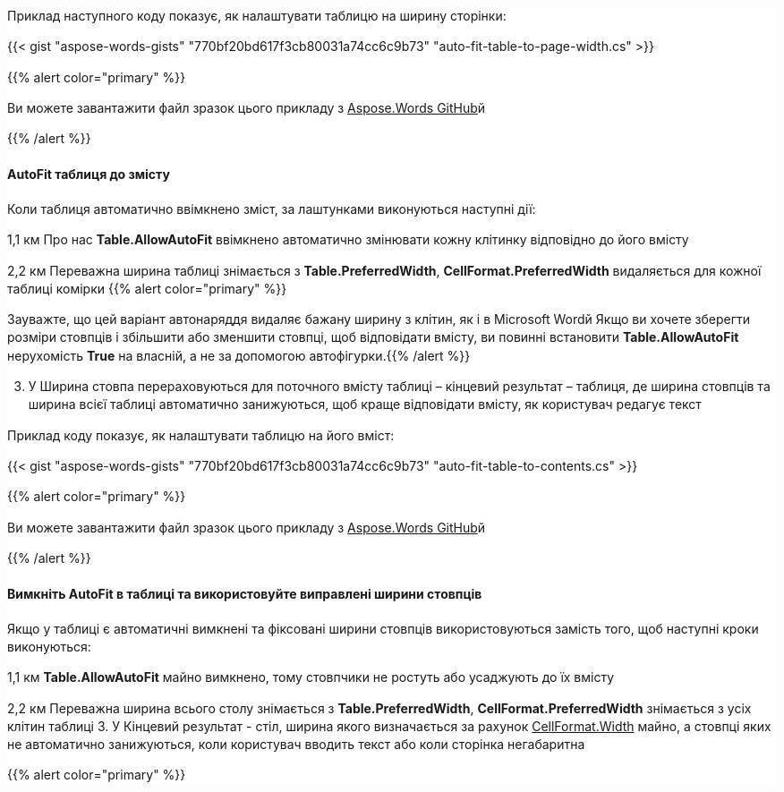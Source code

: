Приклад наступного коду показує, як налаштувати таблицю на ширину сторінки:

{{< gist "aspose-words-gists" "770bf20bd617f3cb80031a74cc6c9b73" "auto-fit-table-to-page-width.cs" >}}

{{% alert color="primary" %}}

Ви можете завантажити файл зразок цього прикладу з [Aspose.Words GitHub](https://github.com/aspose-words/Aspose.Words-for-.NET/blob/master/Examples/Data/Tables.docx)й

{{% /alert %}}

#### AutoFit таблиця до змісту

Коли таблиця автоматично ввімкнено зміст, за лаштунками виконуються наступні дії:

1,1 км Про нас **Table.AllowAutoFit** ввімкнено автоматично змінювати кожну клітинку відповідно до його вмісту

2,2 км Переважна ширина таблиці знімається з **Table.PreferredWidth**, **CellFormat.PreferredWidth** видаляється для кожної таблиці комірки
      {{% alert color="primary" %}}

   Зауважте, що цей варіант автонаряддя видаляє бажану ширину з клітин, як і в Microsoft Wordй Якщо ви хочете зберегти розміри стовпців і збільшити або зменшити стовпці, щоб відповідати вмісту, ви повинні встановити **Table.AllowAutoFit** нерухомість **True** на власній, а не за допомогою автофігурки.{{% /alert %}}

3. У Ширина стовпа перераховуються для поточного вмісту таблиці – кінцевий результат – таблиця, де ширина стовпців та ширина всієї таблиці автоматично занижуються, щоб краще відповідати вмісту, як користувач редагує текст

Приклад коду показує, як налаштувати таблицю на його вміст:

{{< gist "aspose-words-gists" "770bf20bd617f3cb80031a74cc6c9b73" "auto-fit-table-to-contents.cs" >}}

{{% alert color="primary" %}}

Ви можете завантажити файл зразок цього прикладу з [Aspose.Words GitHub](https://github.com/aspose-words/Aspose.Words-for-.NET/blob/master/Examples/Data/Tables.docx)й

{{% /alert %}}

#### Вимкніть AutoFit в таблиці та використовуйте виправлені ширини стовпців

Якщо у таблиці є автоматичні вимкнені та фіксовані ширини стовпців використовуються замість того, щоб наступні кроки виконуються:

1,1 км **Table.AllowAutoFit** майно вимкнено, тому стовпчики не ростуть або усаджують до їх вмісту

2,2 км Переважна ширина всього столу знімається з **Table.PreferredWidth**, **CellFormat.PreferredWidth** знімається з усіх клітин таблиці
3. У Кінцевий результат - стіл, ширина якого визначається за рахунок [CellFormat.Width](https://reference.aspose.com/words/net/aspose.words.tables/cellformat/width/) майно, а стовпці яких не автоматично занижуються, коли користувач вводить текст або коли сторінка негабаритна

{{% alert color="primary" %}}
